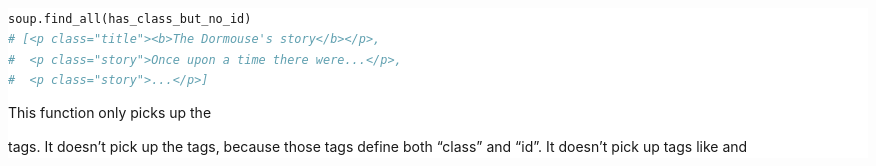 ```python
soup.find_all(has_class_but_no_id)
# [<p class="title"><b>The Dormouse's story</b></p>,
#  <p class="story">Once upon a time there were...</p>,
#  <p class="story">...</p>]

```

This function only picks up the <p> tags. It doesn’t pick up the <a>
tags, because those tags define both “class” and “id”. It doesn’t pick
up tags like <html> and <title>, because those tags don’t define
“class”.

If you pass in a function to filter on a specific attribute like
`href`, the argument passed into the function will be the attribute
value, not the whole tag. Here’s a function that finds all `a` tags
whose `href` attribute *does not* match a regular expression:

```python
def not_lacie(href):
    return href and not re.compile("lacie").search(href)
soup.find_all(href=not_lacie)
# [<a class="sister" href="http://example.com/elsie" id="link1">Elsie</a>,
#  <a class="sister" href="http://example.com/tillie" id="link3">Tillie</a>]

```

The function can be as complicated as you need it to be. Here’s a
function that returns `True` if a tag is surrounded by string
objects:

```python
from bs4 import NavigableString
def surrounded_by_strings(tag):
    return (isinstance(tag.next_element, NavigableString)
            and isinstance(tag.previous_element, NavigableString))

for tag in soup.find_all(surrounded_by_strings):
    print tag.name
# p
# a
# a
# a
# p

```

Now we’re ready to look at the search methods in detail.



`find_all()`[¶](#find-all "Permalink to this headline")
-------------------------------------------------------

Signature: find\_all([name](#id11), [attrs](#attrs), [recursive](#recursive), [string](#id12), [limit](#limit), [\*\*kwargs](#kwargs))
